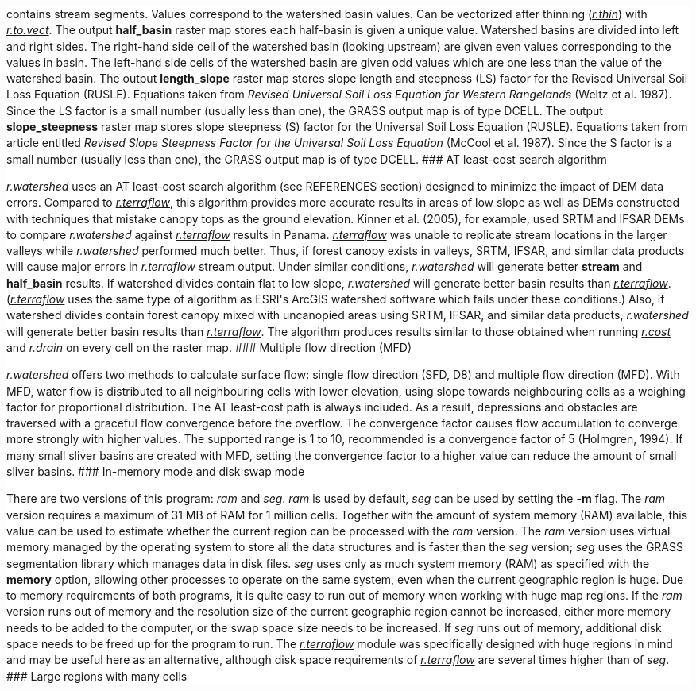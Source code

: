 contains stream segments. Values correspond to the watershed basin values. Can be vectorized after thinning (*[r.thin](r.thin.html)*) with *[r.to.vect](r.to.vect.html)*.  The output **half\_basin** raster map stores each half-basin is given a unique value. Watershed basins are divided into left and right sides. The right-hand side cell of the watershed basin (looking upstream) are given even values corresponding to the values in basin. The left-hand side cells of the watershed basin are given odd values which are one less than the value of the watershed basin.  The output **length\_slope** raster map stores slope length and steepness (LS) factor for the Revised Universal Soil Loss Equation (RUSLE). Equations taken from *Revised Universal Soil Loss Equation for Western Rangelands* (Weltz et al. 1987). Since the LS factor is a small number (usually less than one), the GRASS output map is of type DCELL.  The output **slope\_steepness** raster map stores slope steepness (S) factor for the Universal Soil Loss Equation (RUSLE). Equations taken from article entitled *Revised Slope Steepness Factor for the Universal Soil Loss Equation* (McCool et al. 1987). Since the S factor is a small number (usually less than one), the GRASS output map is of type DCELL. ### AT least-cost search algorithm

 *r.watershed* uses an AT least-cost search algorithm (see REFERENCES section) designed to minimize the impact of DEM data errors. Compared to *[r.terraflow](r.terraflow.html)*, this algorithm provides more accurate results in areas of low slope as well as DEMs constructed with techniques that mistake canopy tops as the ground elevation. Kinner et al. (2005), for example, used SRTM and IFSAR DEMs to compare *r.watershed* against *[r.terraflow](r.terraflow.html)* results in Panama. *[r.terraflow](r.terraflow.html)* was unable to replicate stream locations in the larger valleys while *r.watershed* performed much better. Thus, if forest canopy exists in valleys, SRTM, IFSAR, and similar data products will cause major errors in *r.terraflow* stream output. Under similar conditions, *r.watershed* will generate better **stream** and **half\_basin** results. If watershed divides contain flat to low slope, *r.watershed* will generate better basin results than *[r.terraflow](r.terraflow.html)*. (*[r.terraflow](r.terraflow.html)* uses the same type of algorithm as ESRI's ArcGIS watershed software which fails under these conditions.) Also, if watershed divides contain forest canopy mixed with uncanopied areas using SRTM, IFSAR, and similar data products, *r.watershed* will generate better basin results than *[r.terraflow](r.terraflow.html)*. The algorithm produces results similar to those obtained when running *[r.cost](r.cost.html)* and *[r.drain](r.drain.html)* on every cell on the raster map. ### Multiple flow direction (MFD)

 *r.watershed* offers two methods to calculate surface flow: single flow direction (SFD, D8) and multiple flow direction (MFD). With MFD, water flow is distributed to all neighbouring cells with lower elevation, using slope towards neighbouring cells as a weighing factor for proportional distribution. The AT least-cost path is always included. As a result, depressions and obstacles are traversed with a graceful flow convergence before the overflow. The convergence factor causes flow accumulation to converge more strongly with higher values. The supported range is 1 to 10, recommended is a convergence factor of 5 (Holmgren, 1994). If many small sliver basins are created with MFD, setting the convergence factor to a higher value can reduce the amount of small sliver basins. ### In-memory mode and disk swap mode

 There are two versions of this program: *ram* and *seg*. *ram* is used by default, *seg* can be used by setting the **-m** flag.  The *ram* version requires a maximum of 31 MB of RAM for 1 million cells. Together with the amount of system memory (RAM) available, this value can be used to estimate whether the current region can be processed with the *ram* version.  The *ram* version uses virtual memory managed by the operating system to store all the data structures and is faster than the *seg* version; *seg* uses the GRASS segmentation library which manages data in disk files. *seg* uses only as much system memory (RAM) as specified with the **memory** option, allowing other processes to operate on the same system, even when the current geographic region is huge.  Due to memory requirements of both programs, it is quite easy to run out of memory when working with huge map regions. If the *ram* version runs out of memory and the resolution size of the current geographic region cannot be increased, either more memory needs to be added to the computer, or the swap space size needs to be increased. If *seg* runs out of memory, additional disk space needs to be freed up for the program to run. The *[r.terraflow](r.terraflow.html)* module was specifically designed with huge regions in mind and may be useful here as an alternative, although disk space requirements of *[r.terraflow](r.terraflow.html)* are several times higher than of *seg*. ### Large regions with many cells
